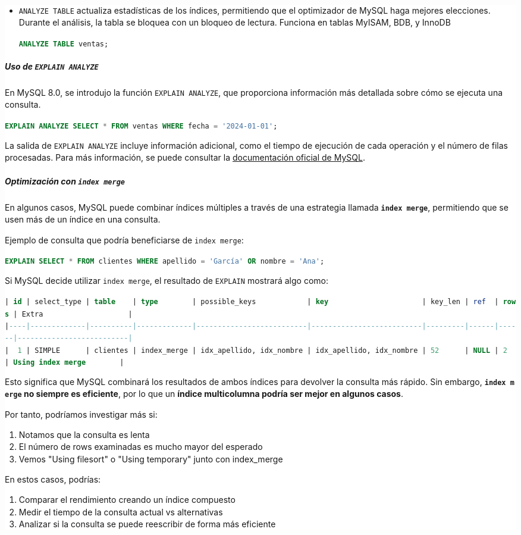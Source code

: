 - `ANALYZE TABLE` actualiza estadísticas de los índices, permitiendo que el optimizador de MySQL haga mejores elecciones. Durante el análisis, la tabla se bloquea con un bloqueo de lectura. Funciona en tablas MyISAM, BDB, y InnoDB

    ```sql
    ANALYZE TABLE ventas;
    ```  

##### Uso de `EXPLAIN ANALYZE`

En MySQL 8.0, se introdujo la función `EXPLAIN ANALYZE`, que proporciona información más detallada sobre cómo se ejecuta una consulta.  

```sql
EXPLAIN ANALYZE SELECT * FROM ventas WHERE fecha = '2024-01-01';
```

La salida de `EXPLAIN ANALYZE` incluye información adicional, como el tiempo de ejecución de cada operación y el número de filas procesadas. Para más información, se puede consultar la [documentación oficial de MySQL](https://dev.mysql.com/doc/refman/8.4/en/explain.html#explain-analyze).

##### Optimización con `index merge`  

En algunos casos, MySQL puede combinar índices múltiples a través de una estrategia llamada **`index merge`**, permitiendo que se usen más de un índice en una consulta.  

Ejemplo de consulta que podría beneficiarse de `index merge`:

```sql
EXPLAIN SELECT * FROM clientes WHERE apellido = 'García' OR nombre = 'Ana';
```

Si MySQL decide utilizar `index merge`, el resultado de `EXPLAIN` mostrará algo como:  

```sql
| id | select_type | table    | type        | possible_keys            | key                      | key_len | ref  | rows | Extra                    |
|----|-------------|----------|-------------|--------------------------|--------------------------|---------|------|------|--------------------------|
|  1 | SIMPLE      | clientes | index_merge | idx_apellido, idx_nombre | idx_apellido, idx_nombre | 52      | NULL | 2    | Using index merge        |
```

Esto significa que MySQL combinará los resultados de ambos índices para devolver la consulta más rápido. Sin embargo, **`index merge` no siempre es eficiente**, por lo que un **índice multicolumna podría ser mejor en algunos casos**.

Por tanto, podríamos investigar más si:

1. Notamos que la consulta es lenta
2. El número de rows examinadas es mucho mayor del esperado
3. Vemos "Using filesort" o "Using temporary" junto con index_merge

En estos casos, podrías:

1. Comparar el rendimiento creando un índice compuesto
2. Medir el tiempo de la consulta actual vs alternativas
3. Analizar si la consulta se puede reescribir de forma más eficiente
